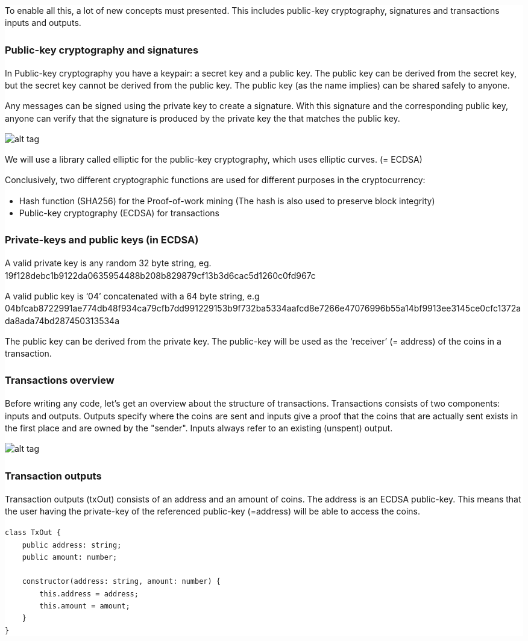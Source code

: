 To enable all this, a lot of new concepts must presented. This includes public-key cryptography, signatures and transactions inputs and outputs.

### Public-key cryptography and signatures
In Public-key cryptography you have a keypair: a secret key and a public key. The public key can be derived from the secret key, but the secret key cannot be derived from the public key. The public key (as the name implies) can be shared safely to anyone.

Any messages can be signed using the private key to create a signature. With this signature and the corresponding public key, anyone can verify that the signature is produced by the private key the that matches the public key.

![alt tag](https://i.imgur.com/jALm7T2.png)

We will use a library called elliptic for the public-key cryptography, which uses elliptic curves. (= ECDSA)

Conclusively, two different cryptographic functions are used for different purposes in the cryptocurrency:
* Hash function (SHA256) for the Proof-of-work mining (The hash is also used to preserve block integrity)
* Public-key cryptography (ECDSA) for transactions

### Private-keys and public keys (in ECDSA)
A valid private key is any random 32 byte string, eg. 19f128debc1b9122da0635954488b208b829879cf13b3d6cac5d1260c0fd967c

A valid public key is ‘04’ concatenated with a 64 byte string, e.g 04bfcab8722991ae774db48f934ca79cfb7dd991229153b9f732ba5334aafcd8e7266e47076996b55a14bf9913ee3145ce0cfc1372ada8ada74bd287450313534a

The public key can be derived from the private key. The public-key will be used as the ‘receiver’ (= address) of the coins in a transaction.

### Transactions overview
Before writing any code, let’s get an overview about the structure of transactions. Transactions consists of two components: inputs and outputs. Outputs specify where the coins are sent and inputs give a proof that the coins that are actually sent exists in the first place and are owned by the "sender". Inputs always refer to an existing (unspent) output.

![alt tag](https://i.imgur.com/GbgPqX0.png)

### Transaction outputs
Transaction outputs (txOut) consists of an address and an amount of coins. The address is an ECDSA public-key. This means that the user having the private-key of the referenced public-key (=address) will be able to access the coins.
```
class TxOut {
    public address: string;
    public amount: number;

    constructor(address: string, amount: number) {
        this.address = address;
        this.amount = amount;
    }
}
```
